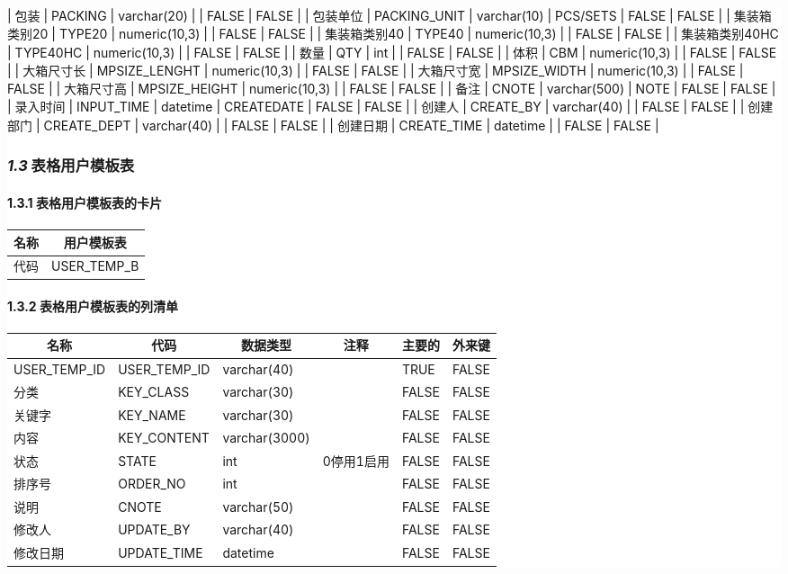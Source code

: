 | 包装           | PACKING       | varchar(20)   |              | FALSE  | FALSE  |
| 包装单位       | PACKING_UNIT  | varchar(10)   | PCS/SETS     | FALSE  | FALSE  |
| 集装箱类别20   | TYPE20        | numeric(10,3) |              | FALSE  | FALSE  |
| 集装箱类别40   | TYPE40        | numeric(10,3) |              | FALSE  | FALSE  |
| 集装箱类别40HC | TYPE40HC      | numeric(10,3) |              | FALSE  | FALSE  |
| 数量           | QTY           | int           |              | FALSE  | FALSE  |
| 体积           | CBM           | numeric(10,3) |              | FALSE  | FALSE  |
| 大箱尺寸长     | MPSIZE_LENGHT | numeric(10,3) |              | FALSE  | FALSE  |
| 大箱尺寸宽     | MPSIZE_WIDTH  | numeric(10,3) |              | FALSE  | FALSE  |
| 大箱尺寸高     | MPSIZE_HEIGHT | numeric(10,3) |              | FALSE  | FALSE  |
| 备注           | CNOTE         | varchar(500)  | NOTE         | FALSE  | FALSE  |
| 录入时间       | INPUT_TIME    | datetime      | CREATEDATE   | FALSE  | FALSE  |
| 创建人         | CREATE_BY     | varchar(40)   |              | FALSE  | FALSE  |
| 创建部门       | CREATE_DEPT   | varchar(40)   |              | FALSE  | FALSE  |
| 创建日期       | CREATE_TIME   | datetime      |              | FALSE  | FALSE  |

 

### *1.3* **表格用户模板表**

#### 1.3.1 表格用户模板表的卡片

| 名称 | 用户模板表  |
| ---- | ----------- |
| 代码 | USER_TEMP_B |

 

#### 1.3.2 表格用户模板表的列清单

| 名称         | 代码         | 数据类型      | 注释       | 主要的 | 外来键 |
| ------------ | ------------ | ------------- | ---------- | ------ | ------ |
| USER_TEMP_ID | USER_TEMP_ID | varchar(40)   |            | TRUE   | FALSE  |
| 分类         | KEY_CLASS    | varchar(30)   |            | FALSE  | FALSE  |
| 关键字       | KEY_NAME     | varchar(30)   |            | FALSE  | FALSE  |
| 内容         | KEY_CONTENT  | varchar(3000) |            | FALSE  | FALSE  |
| 状态         | STATE        | int           | 0停用1启用 | FALSE  | FALSE  |
| 排序号       | ORDER_NO     | int           |            | FALSE  | FALSE  |
| 说明         | CNOTE        | varchar(50)   |            | FALSE  | FALSE  |
| 修改人       | UPDATE_BY    | varchar(40)   |            | FALSE  | FALSE  |
| 修改日期     | UPDATE_TIME  | datetime      |            | FALSE  | FALSE  |
